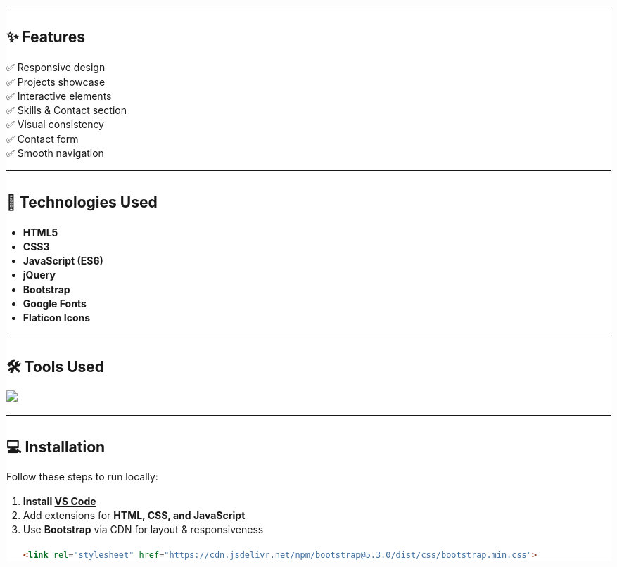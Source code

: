 
---

## ✨ Features
✅ Responsive design  
✅ Projects showcase  
✅ Interactive elements  
✅ Skills & Contact section  
✅ Visual consistency  
✅ Contact form  
✅ Smooth navigation  

---

## 🧰 Technologies Used
- **HTML5**
- **CSS3**
- **JavaScript (ES6)**
- **jQuery**
- **Bootstrap**
- **Google Fonts**
- **Flaticon Icons**

---

## 🛠️ Tools Used  
<p align="left">
  <a href="https://skillicons.dev">
    <img src="https://skillicons.dev/icons?i=vscode,html,css,js,bootstrap,jquery" />
  </a>
</p>

---

## 💻 Installation  

Follow these steps to run locally:  

1. **Install [VS Code](https://code.visualstudio.com/)**  
2. Add extensions for **HTML, CSS, and JavaScript**  
3. Use **Bootstrap** via CDN for layout & responsiveness  
   ```html
   <link rel="stylesheet" href="https://cdn.jsdelivr.net/npm/bootstrap@5.3.0/dist/css/bootstrap.min.css">
